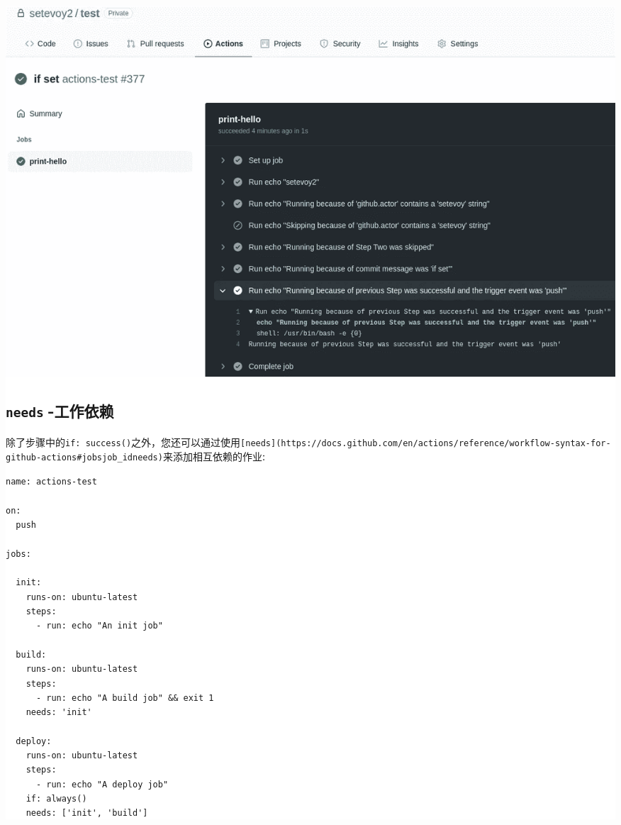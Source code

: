 ![](img/5198cb8563d6a59e13cdcf69f8f9913f.png)

## `needs` -工作依赖

除了步骤中的`if: success()`之外，您还可以通过使用`[needs](https://docs.github.com/en/actions/reference/workflow-syntax-for-github-actions#jobsjob_idneeds)`来添加相互依赖的作业:

```
name: actions-test

on: 
  push

jobs:

  init:
    runs-on: ubuntu-latest
    steps:
      - run: echo "An init job"

  build:
    runs-on: ubuntu-latest
    steps:
      - run: echo "A build job" && exit 1
    needs: 'init'

  deploy:
    runs-on: ubuntu-latest
    steps:
      - run: echo "A deploy job"
    if: always()
    needs: ['init', 'build']
```
